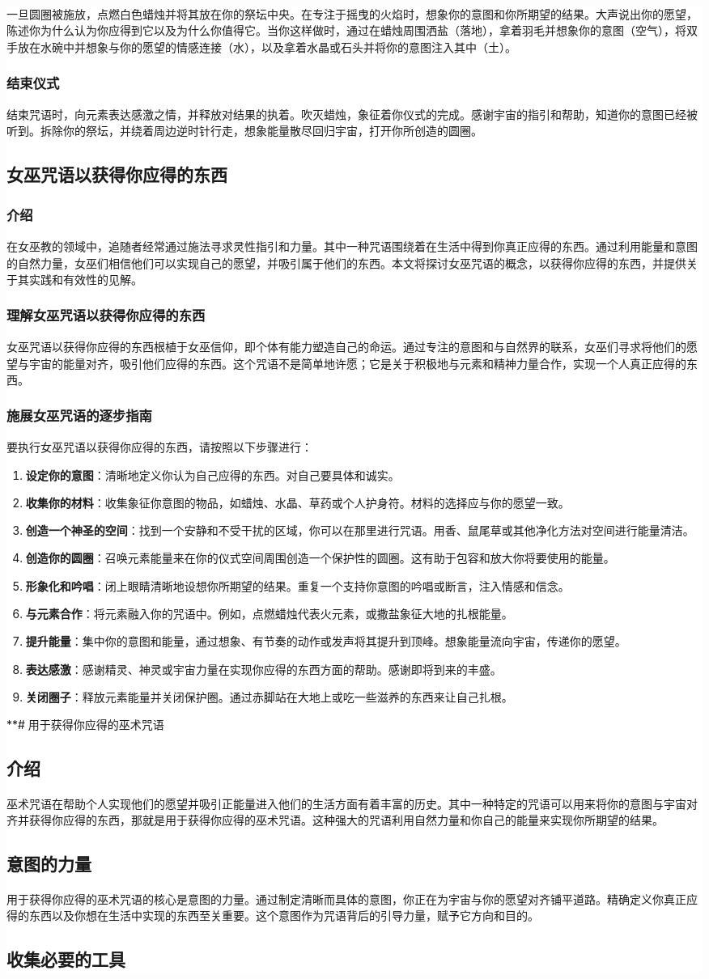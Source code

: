 一旦圆圈被施放，点燃白色蜡烛并将其放在你的祭坛中央。在专注于摇曳的火焰时，想象你的意图和你所期望的结果。大声说出你的愿望，陈述你为什么认为你应得到它以及为什么你值得它。当你这样做时，通过在蜡烛周围洒盐（落地），拿着羽毛并想象你的意图（空气），将双手放在水碗中并想象与你的愿望的情感连接（水），以及拿着水晶或石头并将你的意图注入其中（土）。

### 结束仪式

结束咒语时，向元素表达感激之情，并释放对结果的执着。吹灭蜡烛，象征着你仪式的完成。感谢宇宙的指引和帮助，知道你的意图已经被听到。拆除你的祭坛，并绕着周边逆时针行走，想象能量散尽回归宇宙，打开你所创造的圆圈。

## **女巫咒语以获得你应得的东西**

### **介绍**

在女巫教的领域中，追随者经常通过施法寻求灵性指引和力量。其中一种咒语围绕着在生活中得到你真正应得的东西。通过利用能量和意图的自然力量，女巫们相信他们可以实现自己的愿望，并吸引属于他们的东西。本文将探讨女巫咒语的概念，以获得你应得的东西，并提供关于其实践和有效性的见解。

### **理解女巫咒语以获得你应得的东西**

女巫咒语以获得你应得的东西根植于女巫信仰，即个体有能力塑造自己的命运。通过专注的意图和与自然界的联系，女巫们寻求将他们的愿望与宇宙的能量对齐，吸引他们应得的东西。这个咒语不是简单地许愿；它是关于积极地与元素和精神力量合作，实现一个人真正应得的东西。

### **施展女巫咒语的逐步指南**

要执行女巫咒语以获得你应得的东西，请按照以下步骤进行：

1.  **设定你的意图**：清晰地定义你认为自己应得的东西。对自己要具体和诚实。

1.  **收集你的材料**：收集象征你意图的物品，如蜡烛、水晶、草药或个人护身符。材料的选择应与你的愿望一致。

1.  **创造一个神圣的空间**：找到一个安静和不受干扰的区域，你可以在那里进行咒语。用香、鼠尾草或其他净化方法对空间进行能量清洁。

1.  **创造你的圆圈**：召唤元素能量来在你的仪式空间周围创造一个保护性的圆圈。这有助于包容和放大你将要使用的能量。

1.  **形象化和吟唱**：闭上眼睛清晰地设想你所期望的结果。重复一个支持你意图的吟唱或断言，注入情感和信念。

1.  **与元素合作**：将元素融入你的咒语中。例如，点燃蜡烛代表火元素，或撒盐象征大地的扎根能量。

1.  **提升能量**：集中你的意图和能量，通过想象、有节奏的动作或发声将其提升到顶峰。想象能量流向宇宙，传递你的愿望。

1.  **表达感激**：感谢精灵、神灵或宇宙力量在实现你应得的东西方面的帮助。感谢即将到来的丰盛。

1.  **关闭圈子**：释放元素能量并关闭保护圈。通过赤脚站在大地上或吃一些滋养的东西来让自己扎根。

**# 用于获得你应得的巫术咒语

## 介绍

巫术咒语在帮助个人实现他们的愿望并吸引正能量进入他们的生活方面有着丰富的历史。其中一种特定的咒语可以用来将你的意图与宇宙对齐并获得你应得的东西，那就是用于获得你应得的巫术咒语。这种强大的咒语利用自然力量和你自己的能量来实现你所期望的结果。

## 意图的力量

用于获得你应得的巫术咒语的核心是意图的力量。通过制定清晰而具体的意图，你正在为宇宙与你的愿望对齐铺平道路。精确定义你真正应得的东西以及你想在生活中实现的东西至关重要。这个意图作为咒语背后的引导力量，赋予它方向和目的。

## 收集必要的工具
